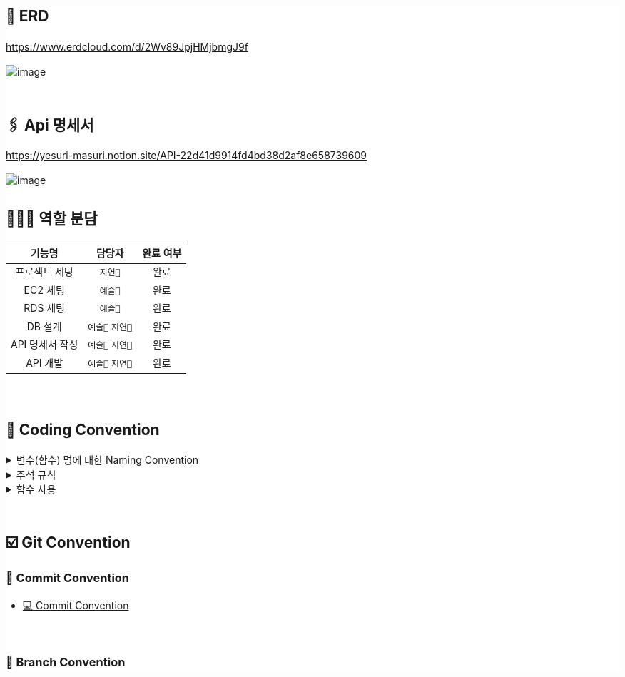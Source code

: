 ## 📌 ERD
https://www.erdcloud.com/d/2Wv89JpjHMjbmgJ9f

<img width="780" alt="image" src="https://github.com/CDS-Mobile1/CDS_Server/assets/68415644/28b044e3-e6bc-4e2c-9650-7fd2cbf3790f">

<br>
<br>

## 🖇 Api 명세서

https://yesuri-masuri.notion.site/API-22d41d9914fd4bd38d2af8e658739609

<img width="1070" alt="image" src="https://github.com/CDS-Mobile1/CDS_Server/assets/68415644/00e2d89a-14e2-4be1-9357-043aca150736">


## 🙋🏻‍♀️ 역할 분담

<div markdown="1">  
 
| 기능명 | 담당자 | 완료 여부 |
| :-----: | :---: | :---: |
| 프로젝트 세팅 | `지연🍒` | 완료 |
| EC2 세팅 | `예슬🍑` | 완료 |
| RDS 세팅 | `예슬🍑` | 완료 |
| DB 설계 | `예슬🍑` `지연🍒` | 완료 |
| API 명세서 작성 | `예슬🍑` `지연🍒` | 완료 |
| API 개발 | `예슬🍑` `지연🍒` | 완료 |
 
</div>
 <br>

## 📌 Coding Convention
 
<details><summary>변수(함수) 명에 대한 Naming Convention</summary></details>

<details><summary>주석 규칙</summary></details>
    
<details><summary>함수 사용</summary></details>
<br>
 
## ☑️ Git Convention
### 📌 Commit Convention

  - [💻 Commit Convention](https://yesuri-masuri.notion.site/Git-08bb41f003044937b9cd67b62dc0436b)

<br>

### 📌 Branch Convention
